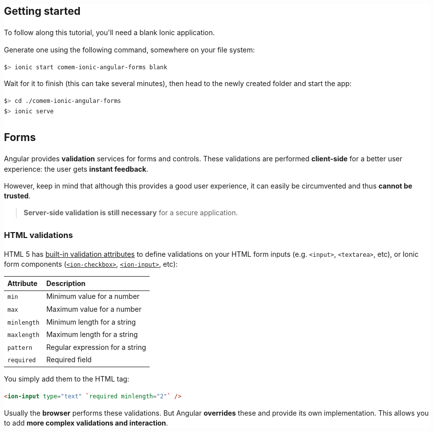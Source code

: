 

## Getting started

To follow along this tutorial, you'll need a blank Ionic application.

Generate one using the following command, somewhere on your file system:

```bash
$> ionic start comem-ionic-angular-forms blank
```
Wait for it to finish (this can take several minutes), then head to the newly created folder and start the app:

```bash
$> cd ./comem-ionic-angular-forms
$> ionic serve
```

## Forms

Angular provides **validation** services for forms and controls.
These validations are performed **client-side** for a better user experience: the user gets **instant feedback**.

However, keep in mind that although this provides a good user experience, it can easily be circumvented and thus **cannot be trusted**.

> **Server-side validation is still necessary** for a secure application.


### HTML validations

HTML 5 has [built-in validation attributes][html-input] to define validations on your HTML form inputs (e.g. `<input>`, `<textarea>`, etc), or Ionic form components ([`<ion-checkbox>`][ion-checkbox], [`<ion-input>`][ion-input], etc):

Attribute   | Description
:---        | :---
`min`       | Minimum value for a number
`max`       | Maximum value for a number
`minlength` | Minimum length for a string
`maxlength` | Maximum length for a string
`pattern`   | Regular expression for a string
`required`  | Required field

You simply add them to the HTML tag:

```html
<ion-input type="text" `required minlength="2"` />
```

Usually the **browser** performs these validations.
But Angular **overrides** these and provide its own implementation.
This allows you to add **more complex validations and interaction**.




[angular]: https://angular.io
[angular-api]: https://angular.io/api
[angular-cli-subject]: ../angular-cli
[angular-custom-validators]: https://angular.io/guide/form-validation#custom-validators
[angular-docs-async-validator-fn]: https://angular.io/api/forms/AsyncValidatorFn
[angular-docs-email-validator]: https://angular.io/api/forms/EmailValidator
[angular-docs-max-length-validator]: https://angular.io/api/forms/MaxLengthValidator
[angular-docs-min-length-validator]: https://angular.io/api/forms/MinLengthValidator
[angular-docs-max-validator]: https://angular.io/api/forms/Validators#max
[angular-docs-min-validator]: https://angular.io/api/forms/Validators#min
[angular-docs-ng-form]: https://angular.io/api/forms/NgForm
[angular-docs-ng-model]: https://angular.io/api/forms/NgModel
[angular-docs-pattern-validator]: https://angular.io/api/forms/PatternValidator
[angular-docs-reactive-forms-module]: https://angular.io/api/forms/ReactiveFormsModule
[angular-docs-required-validator]: https://angular.io/api/forms/RequiredValidator
[angular-docs-validator-fn]: https://angular.io/api/forms/ValidatorFn
[angular-form-control-status-classes]: https://angular.io/guide/form-validation#control-status-css-classes
[angular-forms]: https://angular.io/guide/forms
[angular-forms-subject]: https://mediacomem.github.io/comem-masrad-dfa/latest/subjects/angular-forms?home=https%3A%2F%2Fmediacomem.github.io%2Fcomem-devmobil%2Flatest
[angular-guide]: https://angular.io/guide/architecture
[angular-subject]: https://mediacomem.github.io/comem-masrad-dfa/latest/subjects/angular?home=https%3A%2F%2Fmediacomem.github.io%2Fcomem-devmobil%2Flatest
[angular-template-driven-form]: https://angular.io/guide/forms
[angular-template-reference-variable]: https://angular.io/guide/template-syntax#ref-vars
[angular-tour-of-heroes]: https://angular.io/tutorial
[angular-reactive-forms]: https://angular.io/guide/reactive-forms
[angular-shared-module]: https://guide-angular.wishtack.io/angular/project-structure-and-modules/shared-module
[blur-event]: https://developer.mozilla.org/en-US/docs/Web/Events/blur
[chrome]: https://www.google.com/chrome/
[html-input]: https://www.w3schools.com/tags/tag_input.asp
[ionic-cli]: https://ionicframework.com/docs/cli
[ion-input]: https://ionicframework.com/docs/api/input
[ion-checkbox]: https://ionicframework.com/docs/api/checkbox